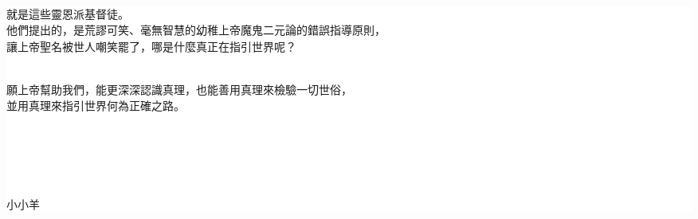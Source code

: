 就是這些靈恩派基督徒。<br/>
他們提出的，是荒謬可笑、毫無智慧的幼稚上帝魔鬼二元論的錯誤指導原則，<br/>
讓上帝聖名被世人嘲笑罷了，哪是什麼真正在指引世界呢？</p>
<p><br/>
願上帝幫助我們，能更深深認識真理，也能善用真理來檢驗一切世俗，<br/>
並用真理來指引世界何為正確之路。</p>
<p> </p>
<p> </p>
<p><br/>
小小羊</p>
